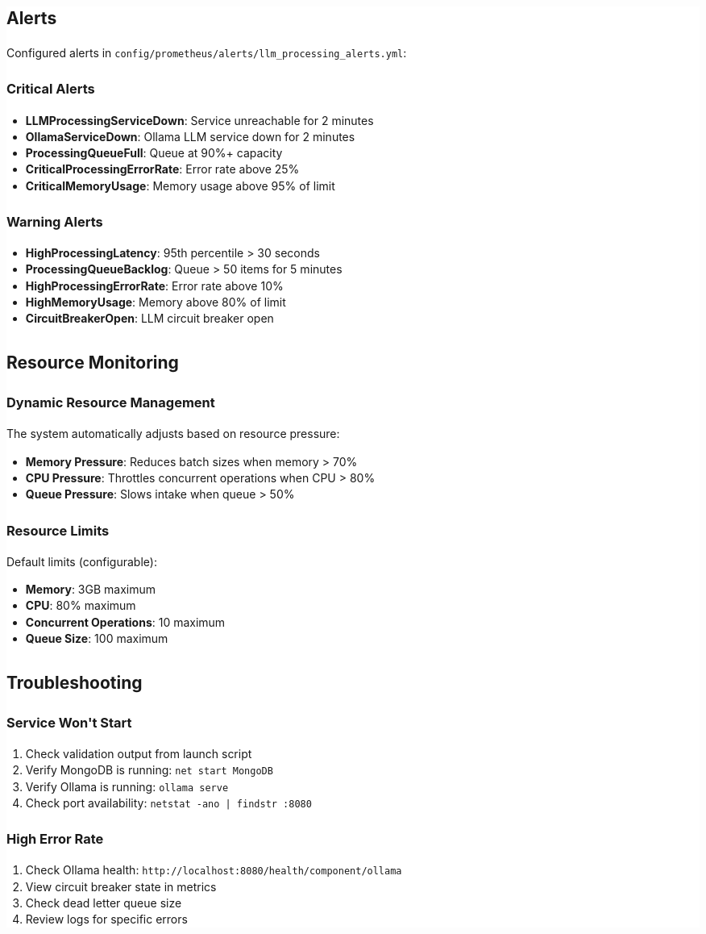 ## Alerts

Configured alerts in `config/prometheus/alerts/llm_processing_alerts.yml`:

### Critical Alerts

- **LLMProcessingServiceDown**: Service unreachable for 2 minutes
- **OllamaServiceDown**: Ollama LLM service down for 2 minutes
- **ProcessingQueueFull**: Queue at 90%+ capacity
- **CriticalProcessingErrorRate**: Error rate above 25%
- **CriticalMemoryUsage**: Memory usage above 95% of limit

### Warning Alerts

- **HighProcessingLatency**: 95th percentile > 30 seconds
- **ProcessingQueueBacklog**: Queue > 50 items for 5 minutes
- **HighProcessingErrorRate**: Error rate above 10%
- **HighMemoryUsage**: Memory above 80% of limit
- **CircuitBreakerOpen**: LLM circuit breaker open

## Resource Monitoring

### Dynamic Resource Management

The system automatically adjusts based on resource pressure:

- **Memory Pressure**: Reduces batch sizes when memory > 70%
- **CPU Pressure**: Throttles concurrent operations when CPU > 80%
- **Queue Pressure**: Slows intake when queue > 50%

### Resource Limits

Default limits (configurable):
- **Memory**: 3GB maximum
- **CPU**: 80% maximum
- **Concurrent Operations**: 10 maximum
- **Queue Size**: 100 maximum

## Troubleshooting

### Service Won't Start

1. Check validation output from launch script
2. Verify MongoDB is running: `net start MongoDB`
3. Verify Ollama is running: `ollama serve`
4. Check port availability: `netstat -ano | findstr :8080`

### High Error Rate

1. Check Ollama health: `http://localhost:8080/health/component/ollama`
2. View circuit breaker state in metrics
3. Check dead letter queue size
4. Review logs for specific errors
